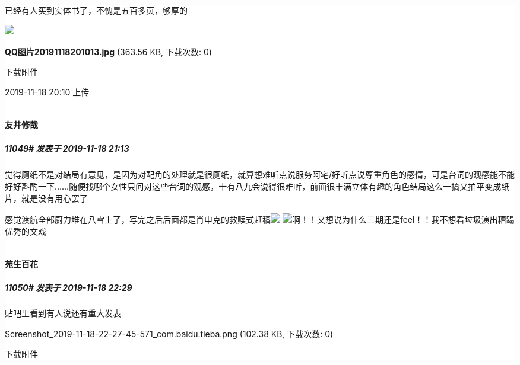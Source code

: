 


已经有人买到实体书了，不愧是五百多页，够厚的


<img src="https://img.saraba1st.com/forum/201911/18/201023w60g60bh2fpbchwf.jpg" referrerpolicy="no-referrer">


<strong>QQ图片20191118201013.jpg</strong> (363.56 KB, 下载次数: 0)

下载附件

2019-11-18 20:10 上传












-----

####  友井修哉  
##### 11049#       发表于 2019-11-18 21:13




觉得厕纸不是对结局有意见，是因为对配角的处理就是很厕纸，就算想难听点说服务阿宅/好听点说尊重角色的感情，可是台词的观感能不能好好斟酌一下……随便找哪个女性只问对这些台词的观感，十有八九会说得很难听，前面很丰满立体有趣的角色结局这么一搞又拍平变成纸片，就是没有用心罢了

感觉渡航全部厨力堆在八雪上了，写完之后后面都是肖申克的救赎式赶稿<img src="https://static.saraba1st.com/image/smiley/face2017/190.png" referrerpolicy="no-referrer">
<img src="https://static.saraba1st.com/image/smiley/face2017/211.gif" referrerpolicy="no-referrer">啊！！又想说为什么三期还是feel！！我不想看垃圾演出糟蹋优秀的文戏







-----

####  苑生百花  
##### 11050#       发表于 2019-11-18 22:29




贴吧里看到有人说还有重大发表






Screenshot_2019-11-18-22-27-45-571_com.baidu.tieba.png
(102.38 KB, 下载次数: 0)




下载附件

